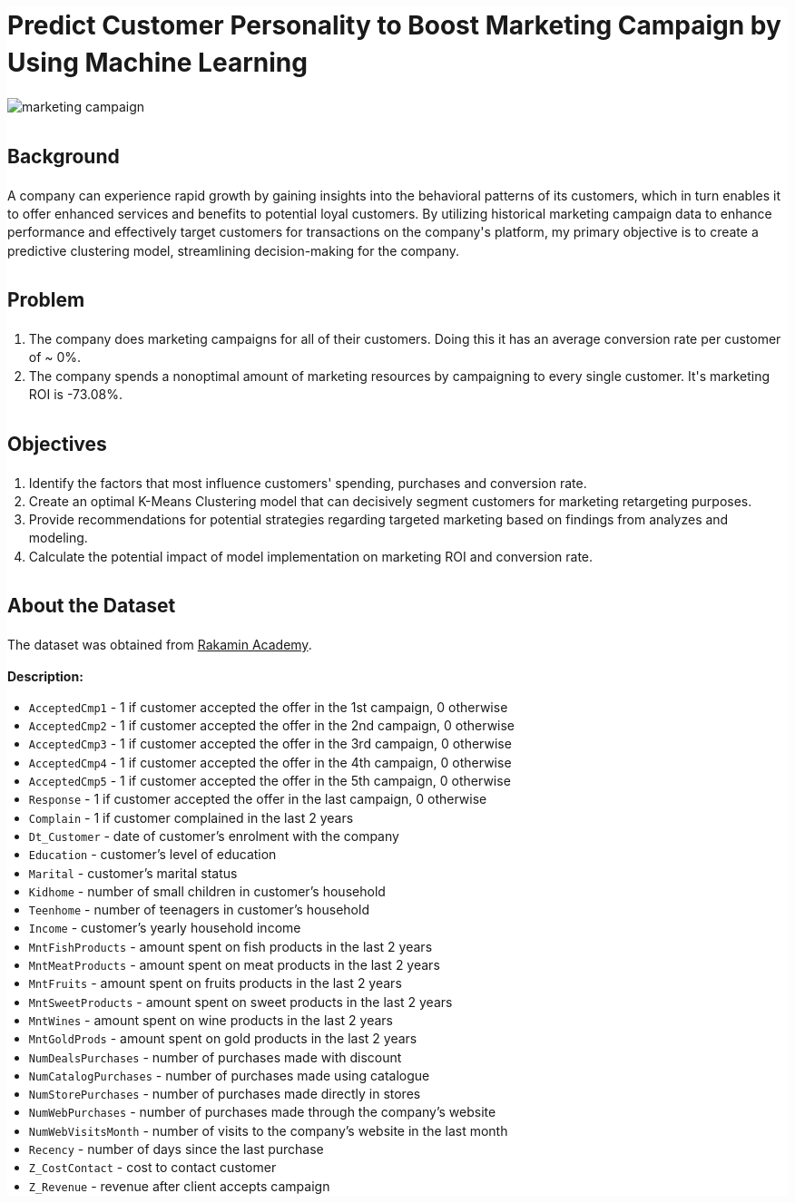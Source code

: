 # Predict Customer Personality to Boost Marketing Campaign by Using Machine Learning
<img src="https://www.75seconds.com/wp-content/uploads/2021/06/Role-of-Animated-Explainer-Videos-for-Marketing-Success-of-Business.jpg" alt="marketing campaign" style="width:600px;height:400px;">

## Background
A company can experience rapid growth by gaining insights into the behavioral patterns of its customers, which in turn enables it to offer enhanced services and benefits to potential loyal customers. By utilizing historical marketing campaign data to enhance performance and effectively target customers for transactions on the company's platform, my primary objective is to create a predictive clustering model, streamlining decision-making for the company.

## Problem
1. The company does marketing campaigns for all of their customers. Doing this it has an average conversion rate per customer of ~ 0%.
2. The company spends a nonoptimal amount of marketing resources by campaigning to every single customer. It's marketing ROI is -73.08%.

## Objectives
1. Identify the factors that most influence customers' spending, purchases and conversion rate.
2. Create an optimal K-Means Clustering model that can decisively segment customers for marketing retargeting purposes.
3. Provide recommendations for potential strategies regarding targeted marketing based on findings from analyzes and modeling.
4. Calculate the potential impact of model implementation on marketing ROI and conversion rate.

## About the Dataset
The dataset was obtained from [Rakamin Academy](https://www.rakamin.com/).

**Description:**

- <code>AcceptedCmp1</code> - 1 if customer accepted the offer in the 1st campaign, 0 otherwise
- <code>AcceptedCmp2</code> - 1 if customer accepted the offer in the 2nd campaign, 0 otherwise
- <code>AcceptedCmp3</code> - 1 if customer accepted the offer in the 3rd campaign, 0 otherwise
- <code>AcceptedCmp4</code> - 1 if customer accepted the offer in the 4th campaign, 0 otherwise
- <code>AcceptedCmp5</code> - 1 if customer accepted the offer in the 5th campaign, 0 otherwise
- <code>Response</code> - 1 if customer accepted the offer in the last campaign, 0 otherwise
- <code>Complain</code> - 1 if customer complained in the last 2 years
- <code>Dt_Customer</code> - date of customer’s enrolment with the company
- <code>Education</code> - customer’s level of education
- <code>Marital</code> - customer’s marital status
- <code>Kidhome</code> - number of small children in customer’s household
- <code>Teenhome</code> - number of teenagers in customer’s household
- <code>Income</code> - customer’s yearly household income
- <code>MntFishProducts</code> - amount spent on fish products in the last 2 years
- <code>MntMeatProducts</code> - amount spent on meat products in the last 2 years
- <code>MntFruits</code> - amount spent on fruits products in the last 2 years
- <code>MntSweetProducts</code> - amount spent on sweet products in the last 2 years
- <code>MntWines</code> - amount spent on wine products in the last 2 years
- <code>MntGoldProds</code> - amount spent on gold products in the last 2 years
- <code>NumDealsPurchases</code> - number of purchases made with discount
- <code>NumCatalogPurchases</code> - number of purchases made using catalogue
- <code>NumStorePurchases</code> - number of purchases made directly in stores
- <code>NumWebPurchases</code> - number of purchases made through the company’s website
- <code>NumWebVisitsMonth</code> - number of visits to the company’s website in the last month
- <code>Recency</code> - number of days since the last purchase
- <code>Z_CostContact</code> - cost to contact customer
- <code>Z_Revenue</code> - revenue after client accepts campaign

